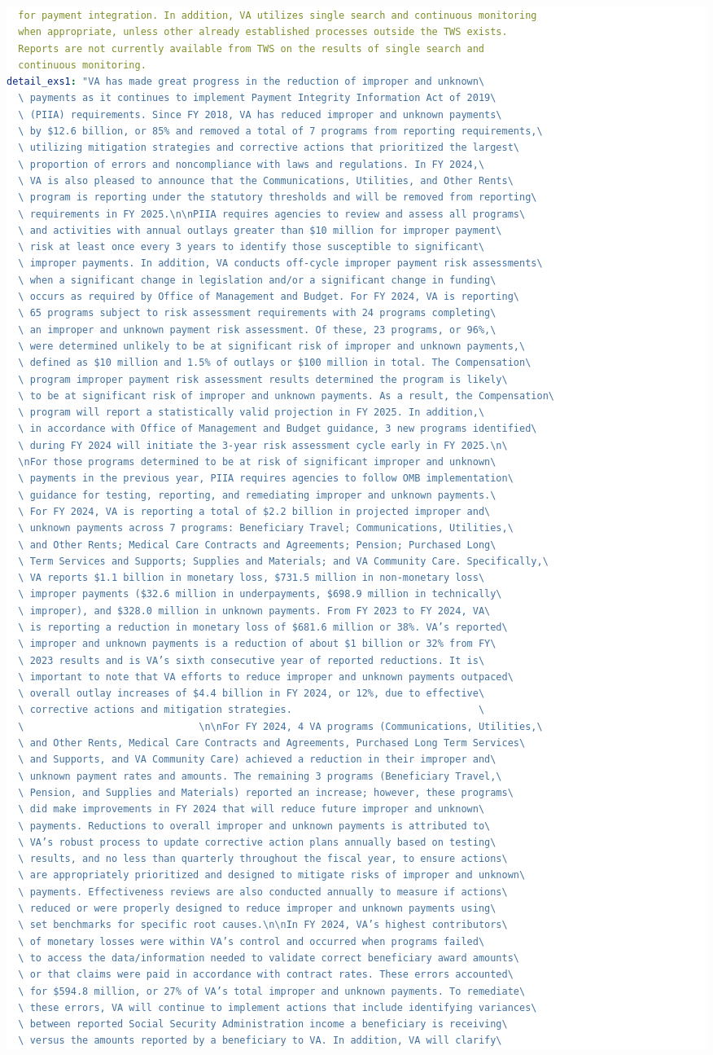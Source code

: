 ```yaml
  for payment integration. In addition, VA utilizes single search and continuous monitoring
  when appropriate, unless other already established processes outside the TWS exists.
  Reports are not currently available from TWS on the results of single search and
  continuous monitoring.
detail_exs1: "VA has made great progress in the reduction of improper and unknown\
  \ payments as it continues to implement Payment Integrity Information Act of 2019\
  \ (PIIA) requirements. Since FY 2018, VA has reduced improper and unknown payments\
  \ by $12.6 billion, or 85% and removed a total of 7 programs from reporting requirements,\
  \ utilizing mitigation strategies and corrective actions that prioritized the largest\
  \ proportion of errors and noncompliance with laws and regulations. In FY 2024,\
  \ VA is also pleased to announce that the Communications, Utilities, and Other Rents\
  \ program is reporting under the statutory thresholds and will be removed from reporting\
  \ requirements in FY 2025.\n\nPIIA requires agencies to review and assess all programs\
  \ and activities with annual outlays greater than $10 million for improper payment\
  \ risk at least once every 3 years to identify those susceptible to significant\
  \ improper payments. In addition, VA conducts off-cycle improper payment risk assessments\
  \ when a significant change in legislation and/or a significant change in funding\
  \ occurs as required by Office of Management and Budget. For FY 2024, VA is reporting\
  \ 65 programs subject to risk assessment requirements with 24 programs completing\
  \ an improper and unknown payment risk assessment. Of these, 23 programs, or 96%,\
  \ were determined unlikely to be at significant risk of improper and unknown payments,\
  \ defined as $10 million and 1.5% of outlays or $100 million in total. The Compensation\
  \ program improper payment risk assessment results determined the program is likely\
  \ to be at significant risk of improper and unknown payments. As a result, the Compensation\
  \ program will report a statistically valid projection in FY 2025. In addition,\
  \ in accordance with Office of Management and Budget guidance, 3 new programs identified\
  \ during FY 2024 will initiate the 3-year risk assessment cycle early in FY 2025.\n\
  \nFor those programs determined to be at risk of significant improper and unknown\
  \ payments in the previous year, PIIA requires agencies to follow OMB implementation\
  \ guidance for testing, reporting, and remediating improper and unknown payments.\
  \ For FY 2024, VA is reporting a total of $2.2 billion in projected improper and\
  \ unknown payments across 7 programs: Beneficiary Travel; Communications, Utilities,\
  \ and Other Rents; Medical Care Contracts and Agreements; Pension; Purchased Long\
  \ Term Services and Supports; Supplies and Materials; and VA Community Care. Specifically,\
  \ VA reports $1.1 billion in monetary loss, $731.5 million in non-monetary loss\
  \ improper payments ($32.6 million in underpayments, $698.9 million in technically\
  \ improper), and $328.0 million in unknown payments. From FY 2023 to FY 2024, VA\
  \ is reporting a reduction in monetary loss of $681.6 million or 38%. VA’s reported\
  \ improper and unknown payments is a reduction of about $1 billion or 32% from FY\
  \ 2023 results and is VA’s sixth consecutive year of reported reductions. It is\
  \ important to note that VA efforts to reduce improper and unknown payments outpaced\
  \ overall outlay increases of $4.4 billion in FY 2024, or 12%, due to effective\
  \ corrective actions and mitigation strategies.                                \
  \                              \n\nFor FY 2024, 4 VA programs (Communications, Utilities,\
  \ and Other Rents, Medical Care Contracts and Agreements, Purchased Long Term Services\
  \ and Supports, and VA Community Care) achieved a reduction in their improper and\
  \ unknown payment rates and amounts. The remaining 3 programs (Beneficiary Travel,\
  \ Pension, and Supplies and Materials) reported an increase; however, these programs\
  \ did make improvements in FY 2024 that will reduce future improper and unknown\
  \ payments. Reductions to overall improper and unknown payments is attributed to\
  \ VA’s robust process to update corrective action plans annually based on testing\
  \ results, and no less than quarterly throughout the fiscal year, to ensure actions\
  \ are appropriately prioritized and designed to mitigate risks of improper and unknown\
  \ payments. Effectiveness reviews are also conducted annually to measure if actions\
  \ reduced or were properly designed to reduce improper and unknown payments using\
  \ set benchmarks for specific root causes.\n\nIn FY 2024, VA’s highest contributors\
  \ of monetary losses were within VA’s control and occurred when programs failed\
  \ to access the data/information needed to validate correct beneficiary award amounts\
  \ or that claims were paid in accordance with contract rates. These errors accounted\
  \ for $594.8 million, or 27% of VA’s total improper and unknown payments. To remediate\
  \ these errors, VA will continue to implement actions that include identifying variances\
  \ between reported Social Security Administration income a beneficiary is receiving\
  \ versus the amounts reported by a beneficiary to VA. In addition, VA will clarify\
```